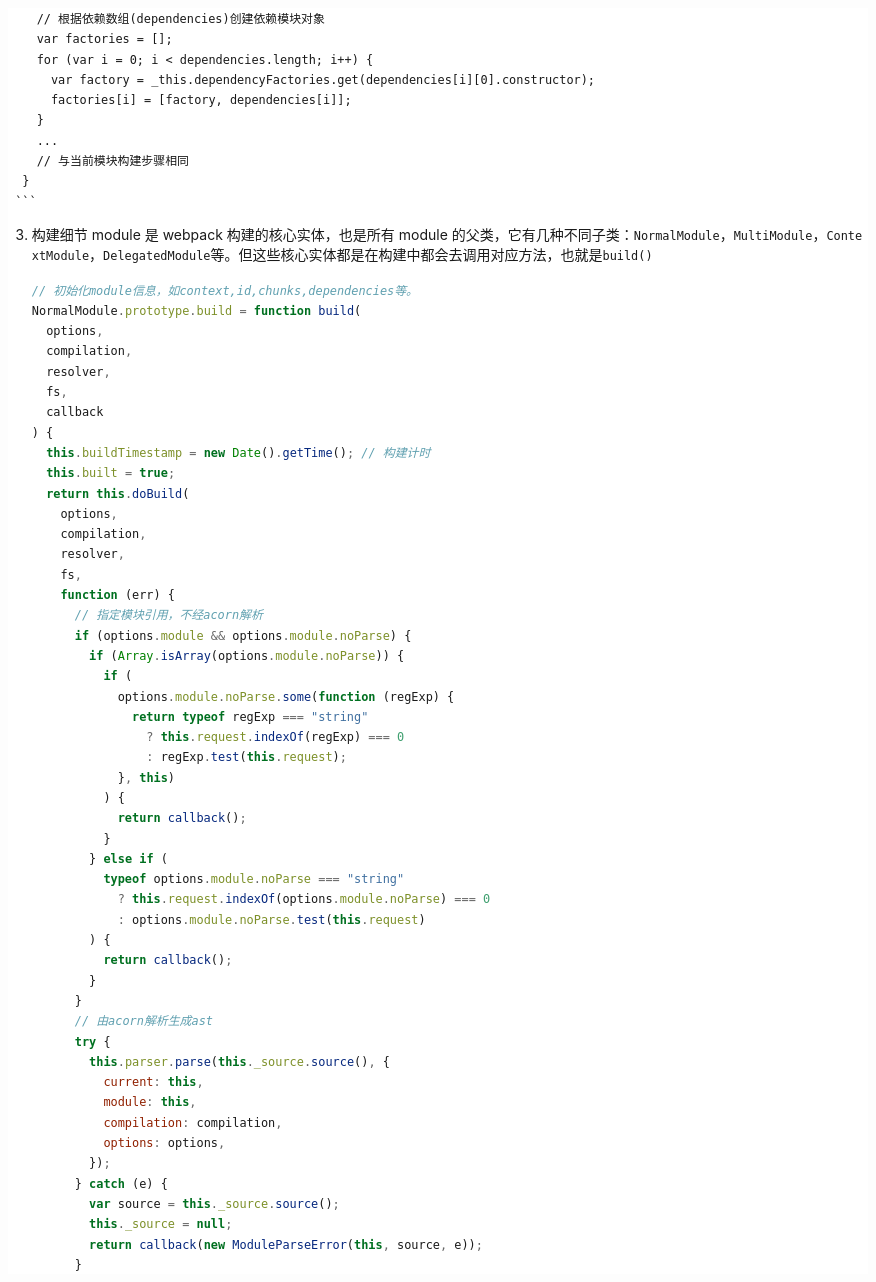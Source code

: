         // 根据依赖数组(dependencies)创建依赖模块对象
        var factories = [];
        for (var i = 0; i < dependencies.length; i++) {
          var factory = _this.dependencyFactories.get(dependencies[i][0].constructor);
          factories[i] = [factory, dependencies[i]];
        }
        ...
        // 与当前模块构建步骤相同
      }
     ```

3. 构建细节
   module 是 webpack 构建的核心实体，也是所有 module 的父类，它有几种不同子类：`NormalModule`，`MultiModule`，`ContextModule`，`DelegatedModule`等。但这些核心实体都是在构建中都会去调用对应方法，也就是`build()`
   ```js
   // 初始化module信息，如context,id,chunks,dependencies等。
   NormalModule.prototype.build = function build(
     options,
     compilation,
     resolver,
     fs,
     callback
   ) {
     this.buildTimestamp = new Date().getTime(); // 构建计时
     this.built = true;
     return this.doBuild(
       options,
       compilation,
       resolver,
       fs,
       function (err) {
         // 指定模块引用，不经acorn解析
         if (options.module && options.module.noParse) {
           if (Array.isArray(options.module.noParse)) {
             if (
               options.module.noParse.some(function (regExp) {
                 return typeof regExp === "string"
                   ? this.request.indexOf(regExp) === 0
                   : regExp.test(this.request);
               }, this)
             ) {
               return callback();
             }
           } else if (
             typeof options.module.noParse === "string"
               ? this.request.indexOf(options.module.noParse) === 0
               : options.module.noParse.test(this.request)
           ) {
             return callback();
           }
         }
         // 由acorn解析生成ast
         try {
           this.parser.parse(this._source.source(), {
             current: this,
             module: this,
             compilation: compilation,
             options: options,
           });
         } catch (e) {
           var source = this._source.source();
           this._source = null;
           return callback(new ModuleParseError(this, source, e));
         }
   ```
